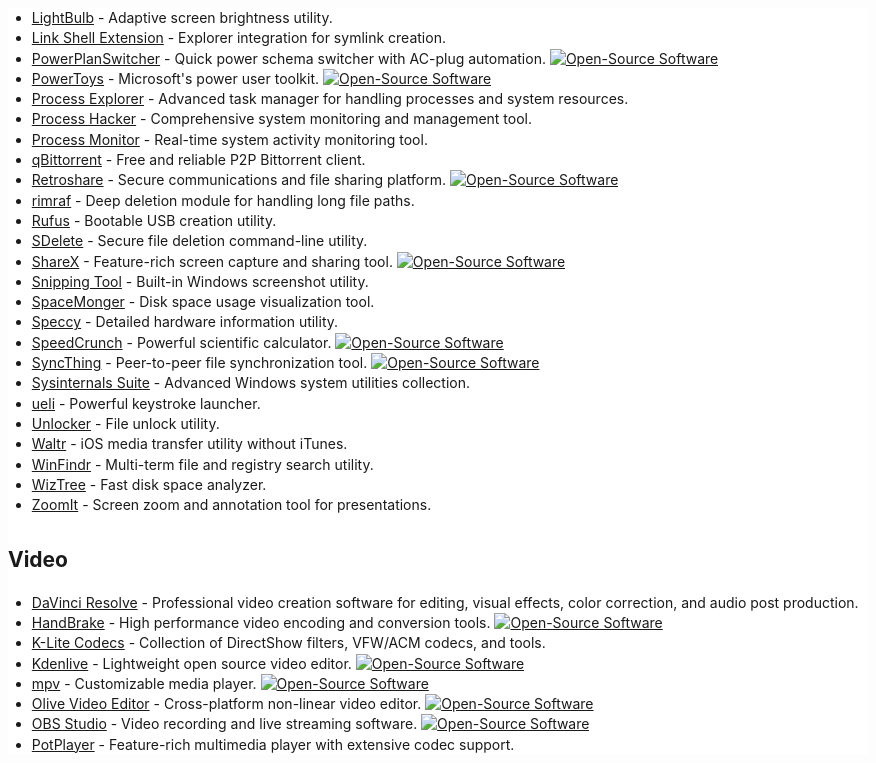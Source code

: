 * [LightBulb](https://github.com/Tyrrrz/LightBulb) - Adaptive screen brightness utility.
* [Link Shell Extension](https://schinagl.priv.at/nt/hardlinkshellext/hardlinkshellext.html) - Explorer integration for symlink creation.
* [PowerPlanSwitcher](https://www.microsoft.com/en-us/store/p/powerplanswitcher/9nblggh556l3) - Quick power schema switcher with AC-plug automation. [![Open-Source Software][oss icon]](https://github.com/petrroll/PowerSwitcher)
* [PowerToys](https://learn.microsoft.com/en-us/windows/powertoys/install) - Microsoft's power user toolkit. [![Open-Source Software][oss icon]](https://github.com/microsoft/PowerToys)
* [Process Explorer](https://docs.microsoft.com/en-us/sysinternals/downloads/process-explorer) - Advanced task manager for handling processes and system resources.
* [Process Hacker](https://processhacker.sourceforge.net/) - Comprehensive system monitoring and management tool.
* [Process Monitor](https://docs.microsoft.com/en-us/sysinternals/downloads/procmon) - Real-time system activity monitoring tool.
* [qBittorrent](https://qbittorrent.org/) - Free and reliable P2P Bittorrent client.
* [Retroshare](https://retroshare.cc/) - Secure communications and file sharing platform. [![Open-Source Software][oss icon]](https://github.com/RetroShare/RetroShare)
* [rimraf](https://www.npmjs.com/package/rimraf) - Deep deletion module for handling long file paths.
* [Rufus](https://rufus.akeo.ie/) - Bootable USB creation utility.
* [SDelete](https://technet.microsoft.com/en-us/sysinternals/sdelete.aspx) - Secure file deletion command-line utility.
* [ShareX](https://getsharex.com/) - Feature-rich screen capture and sharing tool. [![Open-Source Software][OSS Icon]](https://github.com/ShareX/ShareX)
* [Snipping Tool](https://support.microsoft.com/en-in/help/13776/windows-use-snipping-tool-to-capture-screenshots) - Built-in Windows screenshot utility.
* [SpaceMonger](https://spacemonger.en.softonic.com/download) - Disk space usage visualization tool.
* [Speccy](https://www.piriform.com/speccy) - Detailed hardware information utility.
* [SpeedCrunch](https://speedcrunch.org/) - Powerful scientific calculator. [![Open-Source Software][OSS Icon]](https://bitbucket.org/heldercorreia/speedcrunch/)
* [SyncThing](https://syncthing.net/) - Peer-to-peer file synchronization tool. [![Open-Source Software][oss icon]](https://github.com/syncthing/syncthing)
* [Sysinternals Suite](https://technet.microsoft.com/en-us/sysinternals/bb842062) - Advanced Windows system utilities collection.
* [ueli](https://ueli.app/#/) - Powerful keystroke launcher.
* [Unlocker](https://www.softpedia.com/get/System/System-Miscellaneous/Unlocker.shtml) - File unlock utility.
* [Waltr](https://softorino.com/waltr/) - iOS media transfer utility without iTunes.
* [WinFindr](https://winfindr.com/) - Multi-term file and registry search utility.
* [WizTree](https://wiztree.en.lo4d.com/) - Fast disk space analyzer.
* [ZoomIt](https://technet.microsoft.com/en-us/sysinternals/zoomit.aspx) - Screen zoom and annotation tool for presentations.

## Video

* [DaVinci Resolve](https://www.blackmagicdesign.com/products/davinciresolve/) - Professional video creation software for editing, visual effects, color correction, and audio post production.
* [HandBrake](https://handbrake.fr/) - High performance video encoding and conversion tools. [![Open-Source Software][oss icon]](https://github.com/HandBrake/HandBrake)
* [K-Lite Codecs](https://www.codecguide.com/download_kl.htm) - Collection of DirectShow filters, VFW/ACM codecs, and tools.
* [Kdenlive](https://kdenlive.org/en/download/) - Lightweight open source video editor. [![Open-Source Software][oss icon]](https://invent.kde.org/multimedia/kdenlive)
* [mpv](https://mpv.io/) - Customizable media player. [![Open-Source Software][oss icon]](https://github.com/mpv-player/mpv)
* [Olive Video Editor](https://www.olivevideoeditor.org/) - Cross-platform non-linear video editor. [![Open-Source Software][oss icon]](https://github.com/olive-editor/olive)
* [OBS Studio](https://obsproject.com/) - Video recording and live streaming software. [![Open-Source Software][oss icon]](https://github.com/obsproject/obs-studio)
* [PotPlayer](https://potplayer.daum.net/) - Feature-rich multimedia player with extensive codec support.

[oss icon]: opensource.svg